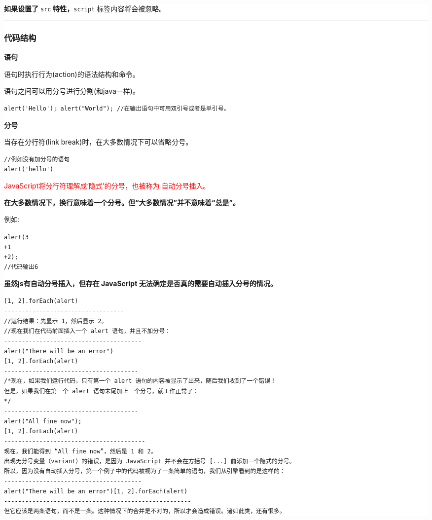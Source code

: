 **如果设置了** `src` **特性，**`script` 标签内容将会被忽略。

------

### 代码结构

**语句**

语句时执行行为(action)的语法结构和命令。

语句之间可以用分号进行分割(和java一样)。

```
alert('Hello'); alert("World"); //在输出语句中可用双引号或者是单引号。
```

**分号**

当存在分行符(link break)时，在大多数情况下可以省略分号。

```
//例如没有加分号的语句
alert('hello')
```

<font color="red">JavaScript将分行符理解成‘隐式’的分号，也被称为 自动分号插入。</font>

**在大多数情况下，换行意味着一个分号。但“大多数情况”并不意味着“总是”。**

例如:

```
alert(3
+1
+2);
//代码输出6
```

**虽然js有自动分号插入，但存在 JavaScript 无法确定是否真的需要自动插入分号的情况。**

```
[1, 2].forEach(alert)
----------------------------------
//运行结果：先显示 1，然后显示 2。
//现在我们在代码前面插入一个 alert 语句，并且不加分号：
---------------------------------------
alert("There will be an error")
[1, 2].forEach(alert)
--------------------------------------
/*现在，如果我们运行代码，只有第一个 alert 语句的内容被显示了出来，随后我们收到了一个错误！
但是，如果我们在第一个 alert 语句末尾加上一个分号，就工作正常了：
*/
--------------------------------------
alert("All fine now");
[1, 2].forEach(alert)
----------------------------------------
现在，我们能得到 “All fine now”，然后是 1 和 2。
出现无分号变量（variant）的错误，是因为 JavaScript 并不会在方括号 [...] 前添加一个隐式的分号。
所以，因为没有自动插入分号，第一个例子中的代码被视为了一条简单的语句，我们从引擎看到的是这样的：
---------------------------------------
alert("There will be an error")[1, 2].forEach(alert)
-----------------------------------------------------
但它应该是两条语句，而不是一条。这种情况下的合并是不对的，所以才会造成错误。诸如此类，还有很多。
```
